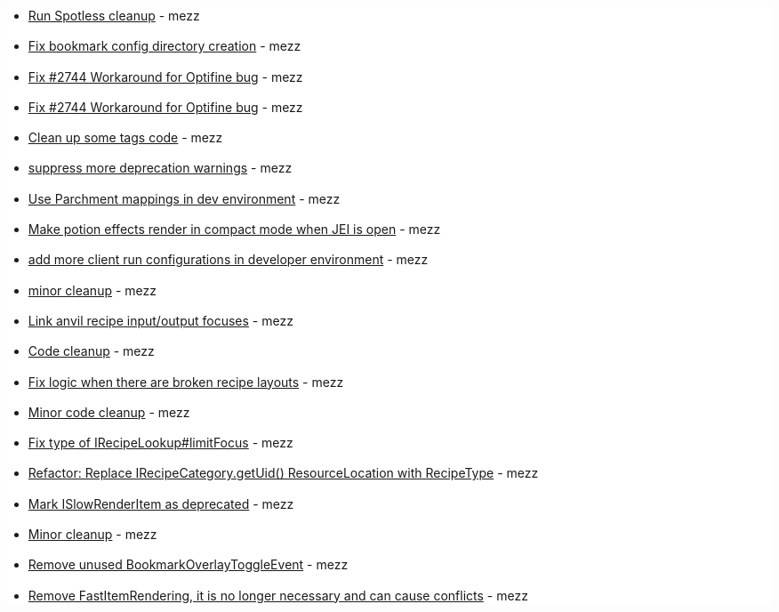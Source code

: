 *   [Run Spotless cleanup](https://github.com/mezz/JustEnoughItems/commit/d281b8446a7691e579e73998bf75cb9e2c70b849) - mezz
    
*   [Fix bookmark config directory creation](https://github.com/mezz/JustEnoughItems/commit/1a1db97ecc33d282477e14536ffdf49baae23b13) - mezz
    
*   [Fix #2744 Workaround for Optifine bug](https://github.com/mezz/JustEnoughItems/commit/dcfab2e4f61c1834971f4a34718f7f426199aded) - mezz
    
*   [Fix #2744 Workaround for Optifine bug](https://github.com/mezz/JustEnoughItems/commit/d925b2ef8acf8db3226fcc6369236f90c911b1b0) - mezz
    
*   [Clean up some tags code](https://github.com/mezz/JustEnoughItems/commit/08ef7e1d958219eab93c714fb735fc29a56036db) - mezz
    
*   [suppress more deprecation warnings](https://github.com/mezz/JustEnoughItems/commit/252b96d063a3bea16ab5307a8f38182dafc4f475) - mezz
    
*   [Use Parchment mappings in dev environment](https://github.com/mezz/JustEnoughItems/commit/2f4ecf9de17ab907084fc1b269e8e57e7ba5637d) - mezz
    
*   [Make potion effects render in compact mode when JEI is open](https://github.com/mezz/JustEnoughItems/commit/982a1459a66271bf29776eb3b0e51c7fda471bec) - mezz
    
*   [add more client run configurations in developer environment](https://github.com/mezz/JustEnoughItems/commit/95e2045c572bb8335899a57ec61a5b37cae03c8b) - mezz
    
*   [minor cleanup](https://github.com/mezz/JustEnoughItems/commit/f2c87e1d88e42205b5da342f513dc78a7f15fa99) - mezz
    
*   [Link anvil recipe input/output focuses](https://github.com/mezz/JustEnoughItems/commit/09f7e93b47979253fa419b1d1d6024182d3ebaa1) - mezz
    
*   [Code cleanup](https://github.com/mezz/JustEnoughItems/commit/fcaba7451f0f7663ad850c1f14a4c142bba6999e) - mezz
    
*   [Fix logic when there are broken recipe layouts](https://github.com/mezz/JustEnoughItems/commit/490e92d46f9d20c6024f38efd2bf52e10691cf31) - mezz
    
*   [Minor code cleanup](https://github.com/mezz/JustEnoughItems/commit/b06f757bf00a965a2c001e59d06f628d3f6d6502) - mezz
    
*   [Fix type of IRecipeLookup#limitFocus](https://github.com/mezz/JustEnoughItems/commit/e7e6055d8d543206ad0807b83f14a30c58e7c093) - mezz
    
*   [Refactor: Replace IRecipeCategory.getUid() ResourceLocation with RecipeType](https://github.com/mezz/JustEnoughItems/commit/4b0270bbced63113067b0b091fb1e3b3e394dbf9) - mezz
    
*   [Mark ISlowRenderItem as deprecated](https://github.com/mezz/JustEnoughItems/commit/4c9a54e9ef57abb0ab84f9b42bd8afcbbfce08ca) - mezz
    
*   [Minor cleanup](https://github.com/mezz/JustEnoughItems/commit/02b187a06443b569b6a2cedce690c2d918d6b0a3) - mezz
    
*   [Remove unused BookmarkOverlayToggleEvent](https://github.com/mezz/JustEnoughItems/commit/176326dbdbe305a3b65f0052eb8038b2a07007b7) - mezz
    
*   [Remove FastItemRendering, it is no longer necessary and can cause conflicts](https://github.com/mezz/JustEnoughItems/commit/a6065cbf4cc979436f9c0ac1604f76bf43f7f07a) - mezz
    